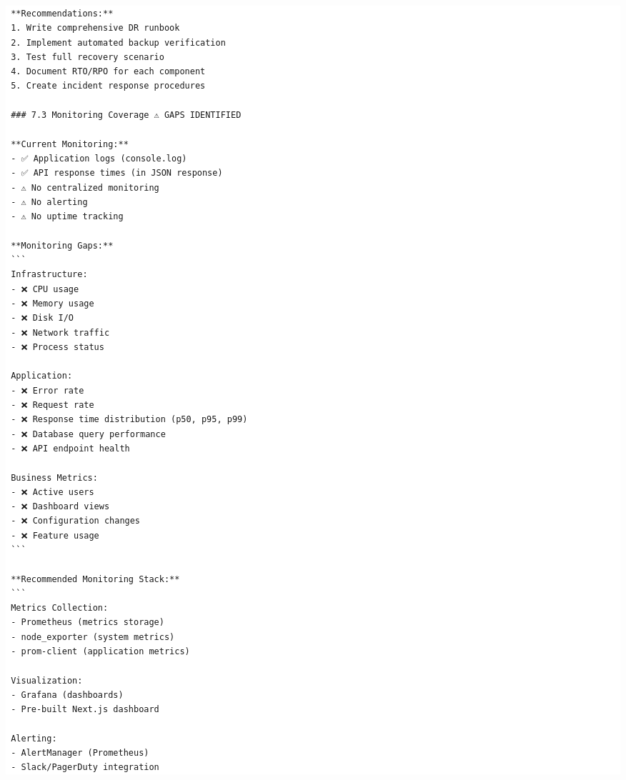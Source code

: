      **Recommendations:**
     1. Write comprehensive DR runbook
     2. Implement automated backup verification
     3. Test full recovery scenario
     4. Document RTO/RPO for each component
     5. Create incident response procedures

     ### 7.3 Monitoring Coverage ⚠️ GAPS IDENTIFIED

     **Current Monitoring:**
     - ✅ Application logs (console.log)
     - ✅ API response times (in JSON response)
     - ⚠️ No centralized monitoring
     - ⚠️ No alerting
     - ⚠️ No uptime tracking

     **Monitoring Gaps:**
     ```
     Infrastructure:
     - ❌ CPU usage
     - ❌ Memory usage
     - ❌ Disk I/O
     - ❌ Network traffic
     - ❌ Process status

     Application:
     - ❌ Error rate
     - ❌ Request rate
     - ❌ Response time distribution (p50, p95, p99)
     - ❌ Database query performance
     - ❌ API endpoint health

     Business Metrics:
     - ❌ Active users
     - ❌ Dashboard views
     - ❌ Configuration changes
     - ❌ Feature usage
     ```

     **Recommended Monitoring Stack:**
     ```
     Metrics Collection:
     - Prometheus (metrics storage)
     - node_exporter (system metrics)
     - prom-client (application metrics)

     Visualization:
     - Grafana (dashboards)
     - Pre-built Next.js dashboard

     Alerting:
     - AlertManager (Prometheus)
     - Slack/PagerDuty integration
